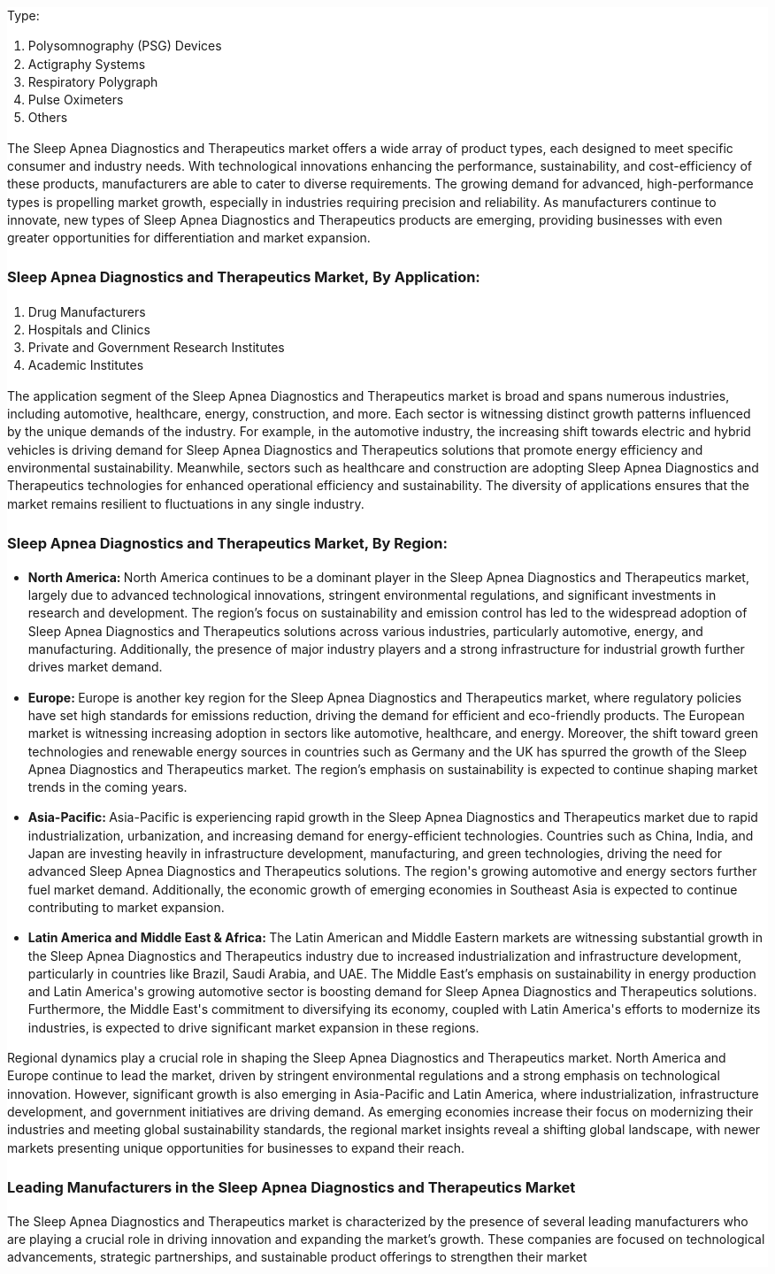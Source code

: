 Type:<br /></strong></h3><ol><li>Polysomnography (PSG) Devices<li> Actigraphy Systems<li> Respiratory Polygraph<li> Pulse Oximeters<li> Others</li></ol><p>The Sleep Apnea Diagnostics and Therapeutics market offers a wide array of product types, each designed to meet specific consumer and industry needs. With technological innovations enhancing the performance, sustainability, and cost-efficiency of these products, manufacturers are able to cater to diverse requirements. The growing demand for advanced, high-performance types is propelling market growth, especially in industries requiring precision and reliability. As manufacturers continue to innovate, new types of Sleep Apnea Diagnostics and Therapeutics products are emerging, providing businesses with even greater opportunities for differentiation and market expansion.</p><h3>Sleep Apnea Diagnostics and Therapeutics Market,&nbsp;By Application:</h3><ol><li>Drug Manufacturers<li> Hospitals and Clinics<li> Private and Government Research Institutes<li> Academic Institutes</li></ol><p>The application segment of the Sleep Apnea Diagnostics and Therapeutics market is broad and spans numerous industries, including automotive, healthcare, energy, construction, and more. Each sector is witnessing distinct growth patterns influenced by the unique demands of the industry. For example, in the automotive industry, the increasing shift towards electric and hybrid vehicles is driving demand for Sleep Apnea Diagnostics and Therapeutics solutions that promote energy efficiency and environmental sustainability. Meanwhile, sectors such as healthcare and construction are adopting Sleep Apnea Diagnostics and Therapeutics technologies for enhanced operational efficiency and sustainability. The diversity of applications ensures that the market remains resilient to fluctuations in any single industry.</p><h3>Sleep Apnea Diagnostics and Therapeutics Market, By Region:</h3><ul><li><p><strong>North America:&nbsp;</strong>North America continues to be a dominant player in the Sleep Apnea Diagnostics and Therapeutics market, largely due to advanced technological innovations, stringent environmental regulations, and significant investments in research and development. The region&rsquo;s focus on sustainability and emission control has led to the widespread adoption of Sleep Apnea Diagnostics and Therapeutics solutions across various industries, particularly automotive, energy, and manufacturing. Additionally, the presence of major industry players and a strong infrastructure for industrial growth further drives market demand.</p></li><li><p><strong><strong>Europe:&nbsp;</strong></strong>Europe is another key region for the Sleep Apnea Diagnostics and Therapeutics market, where regulatory policies have set high standards for emissions reduction, driving the demand for efficient and eco-friendly products. The European market is witnessing increasing adoption in sectors like automotive, healthcare, and energy. Moreover, the shift toward green technologies and renewable energy sources in countries such as Germany and the UK has spurred the growth of the Sleep Apnea Diagnostics and Therapeutics market. The region&rsquo;s emphasis on sustainability is expected to continue shaping market trends in the coming years.</p></li><li><p><strong><strong>Asia-Pacific:&nbsp;</strong></strong>Asia-Pacific is experiencing rapid growth in the Sleep Apnea Diagnostics and Therapeutics market due to rapid industrialization, urbanization, and increasing demand for energy-efficient technologies. Countries such as China, India, and Japan are investing heavily in infrastructure development, manufacturing, and green technologies, driving the need for advanced Sleep Apnea Diagnostics and Therapeutics solutions. The region's growing automotive and energy sectors further fuel market demand. Additionally, the economic growth of emerging economies in Southeast Asia is expected to continue contributing to market expansion.</p></li><li><p><strong><strong>Latin America and Middle East &amp; Africa:&nbsp;</strong></strong>The Latin American and Middle Eastern markets are witnessing substantial growth in the Sleep Apnea Diagnostics and Therapeutics industry due to increased industrialization and infrastructure development, particularly in countries like Brazil, Saudi Arabia, and UAE. The Middle East&rsquo;s emphasis on sustainability in energy production and Latin America's growing automotive sector is boosting demand for Sleep Apnea Diagnostics and Therapeutics solutions. Furthermore, the Middle East's commitment to diversifying its economy, coupled with Latin America's efforts to modernize its industries, is expected to drive significant market expansion in these regions.</p></li></ul><p>Regional dynamics play a crucial role in shaping the Sleep Apnea Diagnostics and Therapeutics market. North America and Europe continue to lead the market, driven by stringent environmental regulations and a strong emphasis on technological innovation. However, significant growth is also emerging in Asia-Pacific and Latin America, where industrialization, infrastructure development, and government initiatives are driving demand. As emerging economies increase their focus on modernizing their industries and meeting global sustainability standards, the regional market insights reveal a shifting global landscape, with newer markets presenting unique opportunities for businesses to expand their reach.</p><h3><strong>Leading Manufacturers in the Sleep Apnea Diagnostics and Therapeutics Market</strong></h3><p>The Sleep Apnea Diagnostics and Therapeutics market is characterized by the presence of several leading manufacturers who are playing a crucial role in driving innovation and expanding the market&rsquo;s growth. These companies are focused on technological advancements, strategic partnerships, and sustainable product offerings to strengthen their market